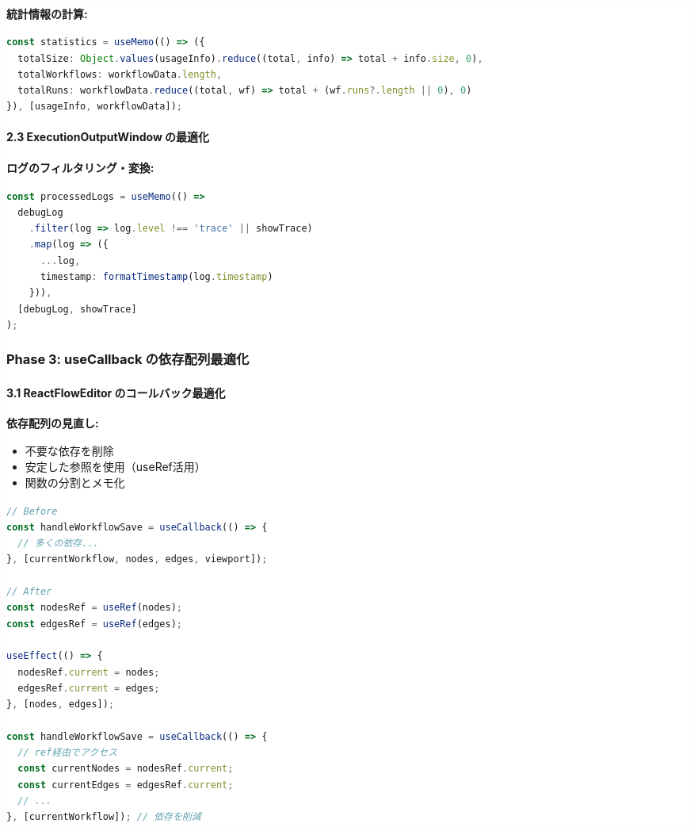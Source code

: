 **統計情報の計算:**
```typescript
const statistics = useMemo(() => ({
  totalSize: Object.values(usageInfo).reduce((total, info) => total + info.size, 0),
  totalWorkflows: workflowData.length,
  totalRuns: workflowData.reduce((total, wf) => total + (wf.runs?.length || 0), 0)
}), [usageInfo, workflowData]);
```

#### 2.3 ExecutionOutputWindow の最適化

**ログのフィルタリング・変換:**
```typescript
const processedLogs = useMemo(() =>
  debugLog
    .filter(log => log.level !== 'trace' || showTrace)
    .map(log => ({
      ...log,
      timestamp: formatTimestamp(log.timestamp)
    })),
  [debugLog, showTrace]
);
```

### Phase 3: useCallback の依存配列最適化

#### 3.1 ReactFlowEditor のコールバック最適化

**依存配列の見直し:**
- 不要な依存を削除
- 安定した参照を使用（useRef活用）
- 関数の分割とメモ化

```typescript
// Before
const handleWorkflowSave = useCallback(() => {
  // 多くの依存...
}, [currentWorkflow, nodes, edges, viewport]);

// After
const nodesRef = useRef(nodes);
const edgesRef = useRef(edges);

useEffect(() => {
  nodesRef.current = nodes;
  edgesRef.current = edges;
}, [nodes, edges]);

const handleWorkflowSave = useCallback(() => {
  // ref経由でアクセス
  const currentNodes = nodesRef.current;
  const currentEdges = edgesRef.current;
  // ...
}, [currentWorkflow]); // 依存を削減
```
